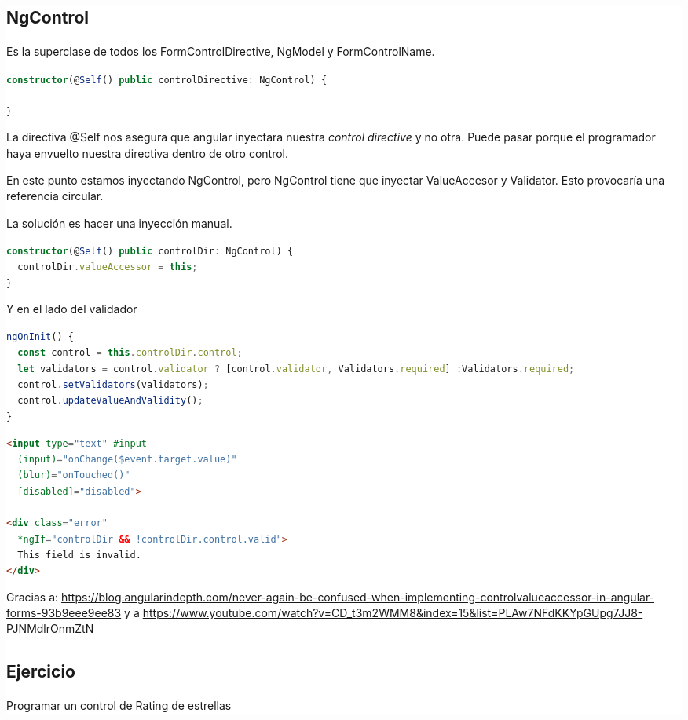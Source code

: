 ## NgControl

Es la superclase de todos los FormControlDirective, NgModel y FormControlName.

```ts
constructor(@Self() public controlDirective: NgControl) {

}
```

La directiva @Self nos asegura que angular inyectara nuestra *control directive* y no otra. Puede pasar porque el programador haya envuelto nuestra directiva dentro de otro control.

En este punto estamos inyectando NgControl, pero NgControl tiene que inyectar ValueAccesor y Validator. Esto provocaría una referencia circular.

La solución es hacer una inyección manual.

```ts
constructor(@Self() public controlDir: NgControl) {
  controlDir.valueAccessor = this;
}
```

Y en el lado del validador

```ts
ngOnInit() {
  const control = this.controlDir.control;
  let validators = control.validator ? [control.validator, Validators.required] :Validators.required;
  control.setValidators(validators);
  control.updateValueAndValidity();
}
```

```html
<input type="text" #input 
  (input)="onChange($event.target.value)"
  (blur)="onTouched()"
  [disabled]="disabled">

<div class="error"
  *ngIf="controlDir && !controlDir.control.valid">
  This field is invalid.
</div>
```

Gracias a: https://blog.angularindepth.com/never-again-be-confused-when-implementing-controlvalueaccessor-in-angular-forms-93b9eee9ee83 
y a
https://www.youtube.com/watch?v=CD_t3m2WMM8&index=15&list=PLAw7NFdKKYpGUpg7JJ8-PJNMdlrOnmZtN

## Ejercicio

Programar un control de Rating de estrellas

